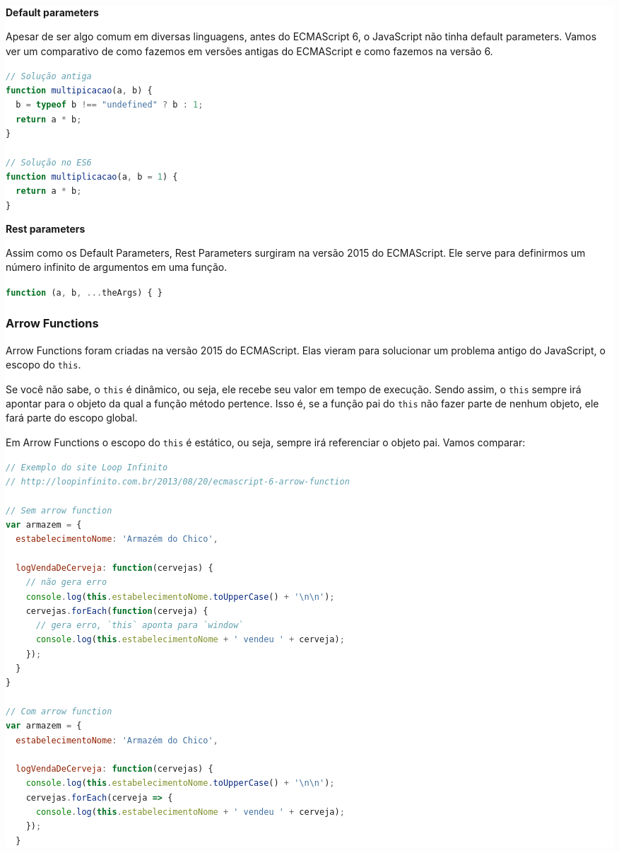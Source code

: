 **Default parameters**

Apesar de ser algo comum em diversas linguagens, antes do ECMAScript 6, o JavaScript não tinha default parameters. Vamos ver um comparativo de como fazemos em versões antigas do ECMAScript e como fazemos na versão 6.

```javascript
// Solução antiga
function multipicacao(a, b) {
  b = typeof b !== "undefined" ? b : 1;
  return a * b;
}

// Solução no ES6
function multiplicacao(a, b = 1) {
  return a * b;
}
```

**Rest parameters**

Assim como os Default Parameters, Rest Parameters surgiram na versão 2015 do ECMAScript. Ele serve para definirmos um número infinito de argumentos em uma função.

```javascript
function (a, b, ...theArgs) { }
```

### Arrow Functions

Arrow Functions foram criadas na versão 2015 do ECMAScript. Elas vieram para solucionar um problema antigo do JavaScript, o escopo do `this`.

Se você não sabe, o `this` é dinâmico, ou seja, ele recebe seu valor em tempo de execução. Sendo assim, o `this` sempre irá apontar para o objeto da qual a função método pertence. Isso é, se a função pai do `this` não fazer parte de nenhum objeto, ele fará parte do escopo global.

Em Arrow Functions o escopo do `this` é estático, ou seja, sempre irá referenciar o objeto pai. Vamos comparar:

```javascript
// Exemplo do site Loop Infinito
// http://loopinfinito.com.br/2013/08/20/ecmascript-6-arrow-function

// Sem arrow function
var armazem = {
  estabelecimentoNome: 'Armazém do Chico',

  logVendaDeCerveja: function(cervejas) {
    // não gera erro
    console.log(this.estabelecimentoNome.toUpperCase() + '\n\n');
    cervejas.forEach(function(cerveja) {
      // gera erro, `this` aponta para `window`
      console.log(this.estabelecimentoNome + ' vendeu ' + cerveja);
    });
  }
}

// Com arrow function
var armazem = {
  estabelecimentoNome: 'Armazém do Chico',

  logVendaDeCerveja: function(cervejas) {
    console.log(this.estabelecimentoNome.toUpperCase() + '\n\n');
    cervejas.forEach(cerveja => {
      console.log(this.estabelecimentoNome + ' vendeu ' + cerveja);
    });
  }
```